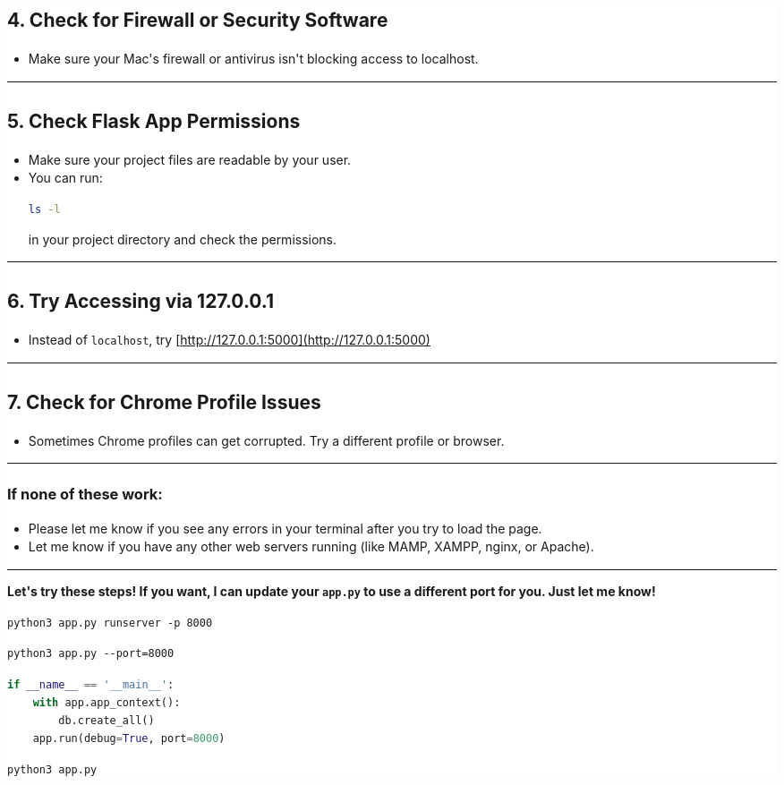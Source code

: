 
## 4. **Check for Firewall or Security Software**
- Make sure your Mac's firewall or antivirus isn't blocking access to localhost.

---

## 5. **Check Flask App Permissions**
- Make sure your project files are readable by your user.
- You can run:
  ```bash
  ls -l
  ```
  in your project directory and check the permissions.

---

## 6. **Try Accessing via 127.0.0.1**
- Instead of `localhost`, try [http://127.0.0.1:5000](http://127.0.0.1:5000)

---

## 7. **Check for Chrome Profile Issues**
- Sometimes Chrome profiles can get corrupted. Try a different profile or browser.

---

### If none of these work:
- Please let me know if you see any errors in your terminal after you try to load the page.
- Let me know if you have any other web servers running (like MAMP, XAMPP, nginx, or Apache).

---

**Let's try these steps! If you want, I can update your `app.py` to use a different port for you. Just let me know!**

```shellscript
python3 app.py runserver -p 8000
```

```shellscript
python3 app.py --port=8000
```

```python
if __name__ == '__main__':
    with app.app_context():
        db.create_all()
    app.run(debug=True, port=8000)
```

```shellscript
python3 app.py
```
